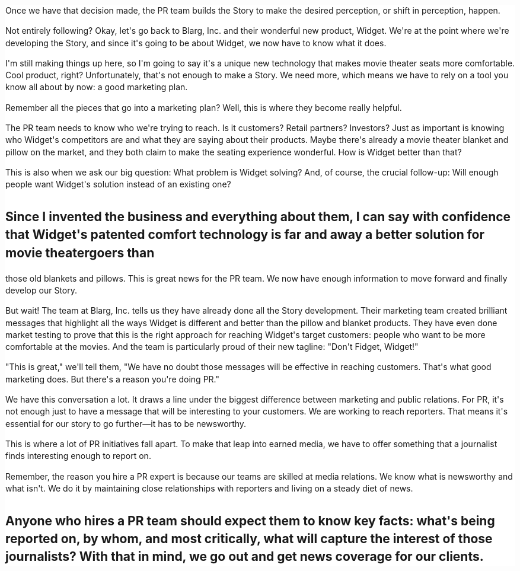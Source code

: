 Once we have that decision made, the PR team builds the Story to make the desired perception, or shift in perception, happen.

Not entirely following? Okay, let's go back to Blarg, Inc. and their wonderful new product, Widget. We're at the point where we're developing the Story, and since it's going to be about Widget, we now have to know what it does.

I'm still making things up here, so I'm going to say it's a unique new technology that makes movie theater seats more comfortable. Cool product, right? Unfortunately, that's not enough to make a Story. We need more, which means we have to rely on a tool you know all about by now: a good marketing plan.

Remember all the pieces that go into a marketing plan? Well, this is where they become really helpful.

The PR team needs to know who we're trying to reach. Is it customers? Retail partners? Investors? Just as important is knowing who Widget's competitors are and what they are saying about their products. Maybe there's already a movie theater blanket and pillow on the market, and they both claim to make the seating experience wonderful. How is Widget better than that?

This is also when we ask our big question: What problem is Widget solving? And, of course, the crucial follow-up: Will enough people want Widget's solution instead of an existing one?

Since I invented the business and everything about them, I can say with confidence that Widget's patented comfort technology is far and away a better solution for movie theatergoers than
---


those old blankets and pillows. This is great news for the PR team. We now have enough information to move forward and finally develop our Story.

But wait! The team at Blarg, Inc. tells us they have already done all the Story development. Their marketing team created brilliant messages that highlight all the ways Widget is different and better than the pillow and blanket products. They have even done market testing to prove that this is the right approach for reaching Widget's target customers: people who want to be more comfortable at the movies. And the team is particularly proud of their new tagline: "Don't Fidget, Widget!"

"This is great," we'll tell them, "We have no doubt those messages will be effective in reaching customers. That's what good marketing does. But there's a reason you're doing PR."

We have this conversation a lot. It draws a line under the biggest difference between marketing and public relations. For PR, it's not enough just to have a message that will be interesting to your customers. We are working to reach reporters. That means it's essential for our story to go further—it has to be newsworthy.

This is where a lot of PR initiatives fall apart. To make that leap into earned media, we have to offer something that a journalist finds interesting enough to report on.

Remember, the reason you hire a PR expert is because our teams are skilled at media relations. We know what is newsworthy and what isn't. We do it by maintaining close relationships with reporters and living on a steady diet of news.

Anyone who hires a PR team should expect them to know key facts: what's being reported on, by whom, and most critically, what will capture the interest of those journalists? With that in mind, we go out and get news coverage for our clients.
---

